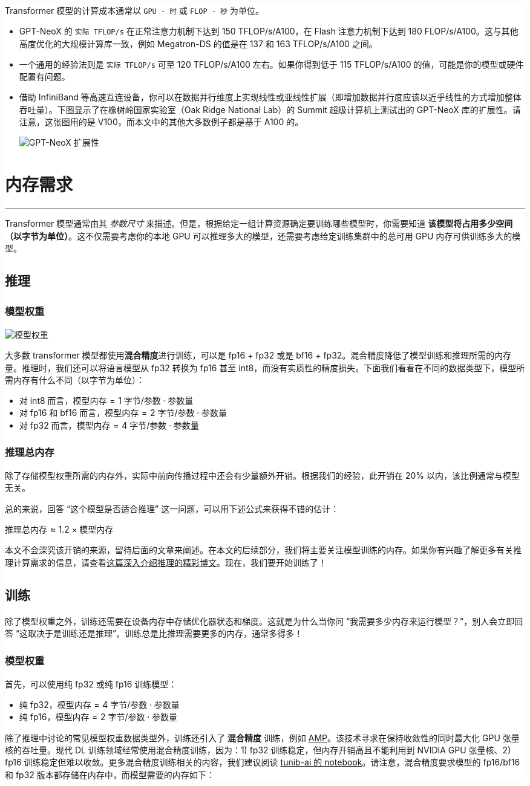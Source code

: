 Transformer 模型的计算成本通常以 `GPU - 时` 或 `FLOP - 秒` 为单位。

* GPT-NeoX 的 `实际 TFLOP/s` 在正常注意力机制下达到 150 TFLOP/s/A100，在 Flash 注意力机制下达到 180 FLOP/s/A100。这与其他高度优化的大规模计算库一致，例如 Megatron-DS 的值是在 137 和 163 TFLOP/s/A100 之间。
* 一个通用的经验法则是 `实际 TFLOP/s` 可至 120 TFLOP/s/A100 左右。如果你得到低于 115 TFLOP/s/A100 的值，可能是你的模型或硬件配置有问题。
* 借助 InfiniBand 等高速互连设备，你可以在数据并行维度上实现线性或亚线性扩展（即增加数据并行度应该以近乎线性的方式增加整体吞吐量）。下图显示了在橡树岭国家实验室（Oak Ridge National Lab）的 Summit 超级计算机上测试出的 GPT-NeoX 库的扩展性。请注意，这张图用的是 V100，而本文中的其他大多数例子都是基于 A100 的。

    ![GPT-NeoX 扩展性](https://blog.eleuther.ai/images/blog/transformer-math/neox-scaling.png#center)

# 内存需求
-----------------------

Transformer 模型通常由其 *参数尺寸* 来描述。但是，根据给定一组计算资源确定要训练哪些模型时，你需要知道 **该模型将占用多少空间（以字节为单位）**。这不仅需要考虑你的本地 GPU 可以推理多大的模型，还需要考虑给定训练集群中的总可用 GPU 内存可供训练多大的模型。

## 推理

### 模型权重

![模型权重](https://cdn.discordapp.com/attachments/938462108721483787/1052372619577532467/image.png#center)

大多数 transformer 模型都使用**混合精度**进行训练，可以是 fp16 + fp32 或是 bf16 + fp32。混合精度降低了模型训练和推理所需的内存量。推理时，我们还可以将语言模型从 fp32 转换为 fp16 甚至 int8，而没有实质性的精度损失。下面我们看看在不同的数据类型下，模型所需内存有什么不同（以字节为单位）：

*   对 int8 而言，$\text {模型内存}=1 \text { 字节} /\text {参数}\cdot \text {参数量}$
*   对 fp16 和 bf16 而言，$\text {模型内存}=2 \text { 字节} /\text {参数} \cdot \text {参数量}$
*   对 fp32 而言，$\text {模型内存}=4 \text { 字节} /\text {参数}\cdot \text {参数量}$

### 推理总内存

除了存储模型权重所需的内存外，实际中前向传播过程中还会有少量额外开销。根据我们的经验，此开销在 20% 以内，该比例通常与模型无关。

总的来说，回答 “这个模型是否适合推理” 这一问题，可以用下述公式来获得不错的估计：

$\text {推理总内存} \approx 1.2 \times \text {模型内存}$

本文不会深究该开销的来源，留待后面的文章来阐述。在本文的后续部分，我们将主要关注模型训练的内存。如果你有兴趣了解更多有关推理计算需求的信息，请查看[这篇深入介绍推理的精彩博文](https://kipp.ly/blog/transformer-inference-arithmetic/)。现在，我们要开始训练了！

## 训练

除了模型权重之外，训练还需要在设备内存中存储优化器状态和梯度。这就是为什么当你问 “我需要多少内存来运行模型？”，别人会立即回答 “这取决于是训练还是推理”。训练总是比推理需要更多的内存，通常多得多！

### 模型权重

首先，可以使用纯 fp32 或纯 fp16 训练模型：

*   纯 fp32，$\text {模型内存}=4 \text { 字节} /\text {参数} \cdot \text {参数量}$
*   纯 fp16，$\text {模型内存}=2 \text { 字节} /\text {参数} \cdot \text {参数量}$

除了推理中讨论的常见模型权重数据类型外，训练还引入了 **混合精度** 训练，例如 [AMP](https://developer.nvidia.com/automatic-mixed-precision)。该技术寻求在保持收敛性的同时最大化 GPU 张量核的吞吐量。现代 DL 训练领域经常使用混合精度训练，因为：1) fp32 训练稳定，但内存开销高且不能利用到 NVIDIA GPU 张量核、2) fp16 训练稳定但难以收敛。更多混合精度训练相关的内容，我们建议阅读 [tunib-ai 的 notebook](https://nbviewer.org/github/tunib-ai/large-scale-lm-tutorials/blob/main/notebooks/08_zero_redundancy_optimization.ipynb)。请注意，混合精度要求模型的 fp16/bf16 和 fp32 版本都存储在内存中，而模型需要的内存如下：
